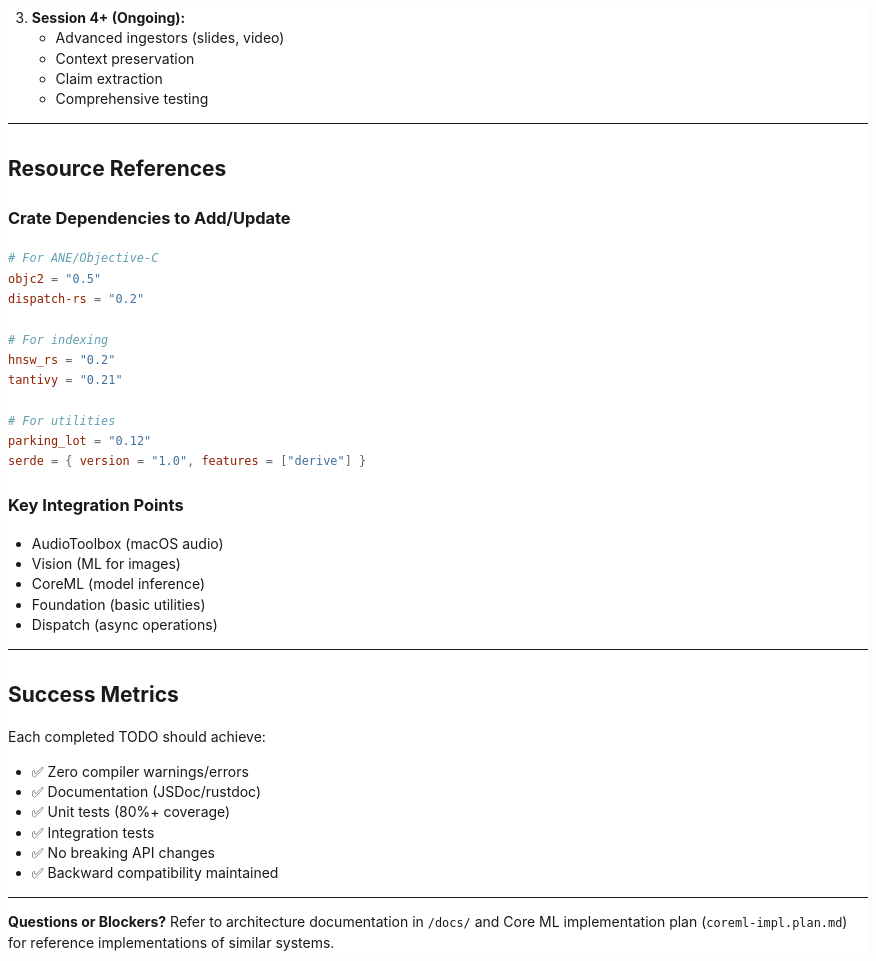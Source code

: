 3. **Session 4+ (Ongoing):**
   - Advanced ingestors (slides, video)
   - Context preservation
   - Claim extraction
   - Comprehensive testing

---

## Resource References

### Crate Dependencies to Add/Update
```toml
# For ANE/Objective-C
objc2 = "0.5"
dispatch-rs = "0.2"

# For indexing
hnsw_rs = "0.2"
tantivy = "0.21"

# For utilities
parking_lot = "0.12"
serde = { version = "1.0", features = ["derive"] }
```

### Key Integration Points
- AudioToolbox (macOS audio)
- Vision (ML for images)
- CoreML (model inference)
- Foundation (basic utilities)
- Dispatch (async operations)

---

## Success Metrics

Each completed TODO should achieve:
- ✅ Zero compiler warnings/errors
- ✅ Documentation (JSDoc/rustdoc)
- ✅ Unit tests (80%+ coverage)
- ✅ Integration tests
- ✅ No breaking API changes
- ✅ Backward compatibility maintained

---

**Questions or Blockers?** Refer to architecture documentation in `/docs/` and Core ML implementation plan (`coreml-impl.plan.md`) for reference implementations of similar systems.
